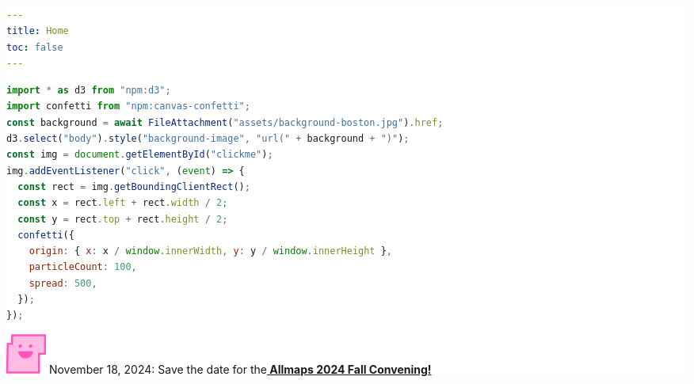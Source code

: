 ```yaml
---
title: Home
toc: false
---
```


```js
import * as d3 from "npm:d3";
import confetti from "npm:canvas-confetti";
const background = await FileAttachment("assets/background-boston.jpg").href;
d3.select("body").style("background-image", "url(" + background + ")");
const img = document.getElementById("clickme");
img.addEventListener("click", (event) => {
  const rect = img.getBoundingClientRect();
  const x = rect.left + rect.width / 2;
  const y = rect.top + rect.height / 2;
  confetti({
    origin: { x: x / window.innerWidth, y: y / window.innerHeight },
    particleCount: 100,
    spread: 500,
  });
});
```
<div class="container">
  <hgroup class="hgroup">
    <img id="clickme" src="./favicon.png" width="50px" can-spin>
    <span class="speech-bubble slim shake">November 18, 2024: Save the date for the<a href="/2024-convening"><b> Allmaps 2024 Fall Convening!</b></a></span>
  </hgroup>
</div>
